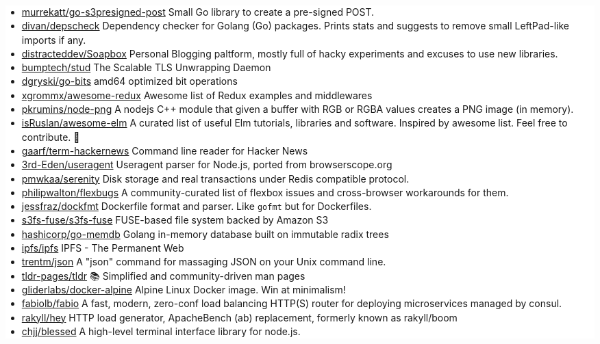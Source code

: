 - [murrekatt/go-s3presigned-post](https://github.com/murrekatt/go-s3presigned-post)
  Small Go library to create a pre-signed POST.
- [divan/depscheck](https://github.com/divan/depscheck)
  Dependency checker for Golang (Go) packages. Prints stats and suggests to remove small LeftPad-like imports if any.
- [distracteddev/Soapbox](https://github.com/distracteddev/Soapbox)
  Personal Blogging paltform, mostly full of hacky experiments and excuses to use new libraries.
- [bumptech/stud](https://github.com/bumptech/stud)
  The Scalable TLS Unwrapping Daemon
- [dgryski/go-bits](https://github.com/dgryski/go-bits)
  amd64 optimized bit operations
- [xgrommx/awesome-redux](https://github.com/xgrommx/awesome-redux)
  Awesome list of Redux examples and middlewares
- [pkrumins/node-png](https://github.com/pkrumins/node-png)
  A nodejs C++ module that given a buffer with RGB or RGBA values creates a PNG image (in memory).
- [isRuslan/awesome-elm](https://github.com/isRuslan/awesome-elm)
  A curated list of useful Elm tutorials, libraries and software. Inspired by awesome list. Feel free to contribute. :rocket:
- [gaarf/term-hackernews](https://github.com/gaarf/term-hackernews)
  Command line reader for Hacker News
- [3rd-Eden/useragent](https://github.com/3rd-Eden/useragent)
  Useragent parser for Node.js, ported from browserscope.org
- [pmwkaa/serenity](https://github.com/pmwkaa/serenity)
  Disk storage and real transactions under Redis compatible protocol.
- [philipwalton/flexbugs](https://github.com/philipwalton/flexbugs)
  A community-curated list of flexbox issues and cross-browser workarounds for them.
- [jessfraz/dockfmt](https://github.com/jessfraz/dockfmt)
  Dockerfile format and parser. Like `gofmt` but for Dockerfiles.
- [s3fs-fuse/s3fs-fuse](https://github.com/s3fs-fuse/s3fs-fuse)
  FUSE-based file system backed by Amazon S3
- [hashicorp/go-memdb](https://github.com/hashicorp/go-memdb)
  Golang in-memory database built on immutable radix trees
- [ipfs/ipfs](https://github.com/ipfs/ipfs)
  IPFS - The Permanent Web
- [trentm/json](https://github.com/trentm/json)
  A "json" command for massaging JSON on your Unix command line.
- [tldr-pages/tldr](https://github.com/tldr-pages/tldr)
  :books: Simplified and community-driven man pages
- [gliderlabs/docker-alpine](https://github.com/gliderlabs/docker-alpine)
  Alpine Linux Docker image. Win at minimalism!
- [fabiolb/fabio](https://github.com/fabiolb/fabio)
  A fast, modern, zero-conf load balancing HTTP(S) router for deploying microservices managed by consul.
- [rakyll/hey](https://github.com/rakyll/hey)
  HTTP load generator, ApacheBench (ab) replacement, formerly known as rakyll/boom
- [chjj/blessed](https://github.com/chjj/blessed)
  A high-level terminal interface library for node.js.

